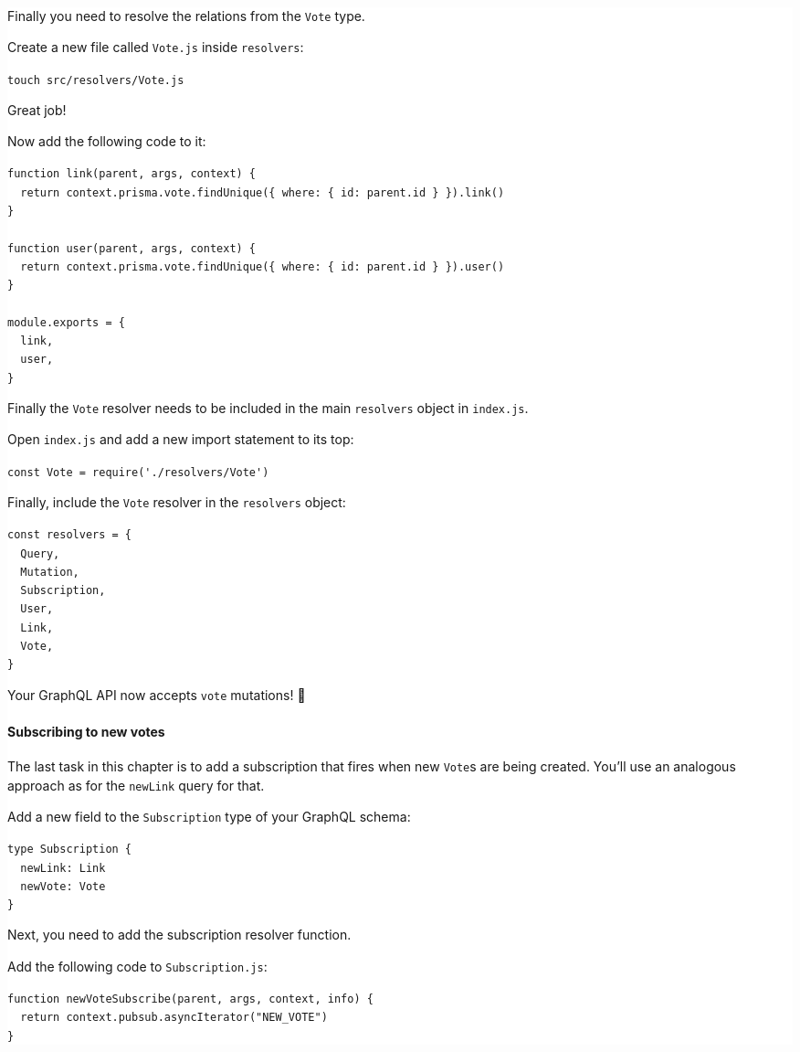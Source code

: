 Finally you need to resolve the relations from the `Vote` type.

Create a new file called `Vote.js` inside `resolvers`:

    touch src/resolvers/Vote.js

Great job!

Now add the following code to it:

    function link(parent, args, context) {
      return context.prisma.vote.findUnique({ where: { id: parent.id } }).link()
    }

    function user(parent, args, context) {
      return context.prisma.vote.findUnique({ where: { id: parent.id } }).user()
    }

    module.exports = {
      link,
      user,
    }

Finally the `Vote` resolver needs to be included in the main `resolvers` object in `index.js`.

Open `index.js` and add a new import statement to its top:

    const Vote = require('./resolvers/Vote')

Finally, include the `Vote` resolver in the `resolvers` object:

    const resolvers = {
      Query,
      Mutation,
      Subscription,
      User,
      Link,
      Vote,
    }

Your GraphQL API now accepts `vote` mutations! 👏

#### Subscribing to new votes

The last task in this chapter is to add a subscription that fires when new `Vote`s are being created. You’ll use an analogous approach as for the `newLink` query for that.

Add a new field to the `Subscription` type of your GraphQL schema:

    type Subscription {
      newLink: Link
      newVote: Vote
    }

Next, you need to add the subscription resolver function.

Add the following code to `Subscription.js`:

    function newVoteSubscribe(parent, args, context, info) {
      return context.pubsub.asyncIterator("NEW_VOTE")
    }
